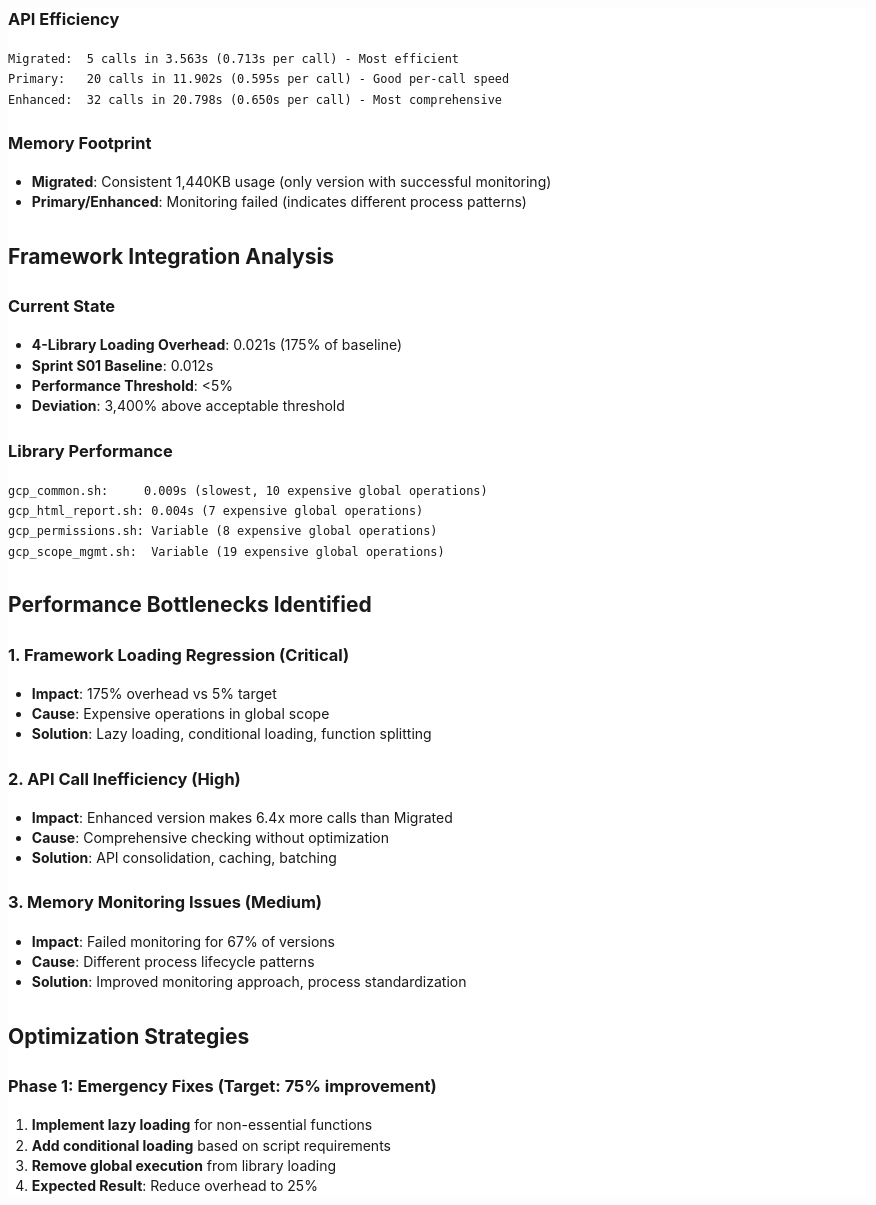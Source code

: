 ### API Efficiency
```
Migrated:  5 calls in 3.563s (0.713s per call) - Most efficient
Primary:   20 calls in 11.902s (0.595s per call) - Good per-call speed
Enhanced:  32 calls in 20.798s (0.650s per call) - Most comprehensive
```

### Memory Footprint
- **Migrated**: Consistent 1,440KB usage (only version with successful monitoring)
- **Primary/Enhanced**: Monitoring failed (indicates different process patterns)

## Framework Integration Analysis

### Current State
- **4-Library Loading Overhead**: 0.021s (175% of baseline)
- **Sprint S01 Baseline**: 0.012s
- **Performance Threshold**: <5%
- **Deviation**: 3,400% above acceptable threshold

### Library Performance
```
gcp_common.sh:     0.009s (slowest, 10 expensive global operations)
gcp_html_report.sh: 0.004s (7 expensive global operations)
gcp_permissions.sh: Variable (8 expensive global operations)
gcp_scope_mgmt.sh:  Variable (19 expensive global operations)
```

## Performance Bottlenecks Identified

### 1. Framework Loading Regression (Critical)
- **Impact**: 175% overhead vs 5% target
- **Cause**: Expensive operations in global scope
- **Solution**: Lazy loading, conditional loading, function splitting

### 2. API Call Inefficiency (High)
- **Impact**: Enhanced version makes 6.4x more calls than Migrated
- **Cause**: Comprehensive checking without optimization
- **Solution**: API consolidation, caching, batching

### 3. Memory Monitoring Issues (Medium)
- **Impact**: Failed monitoring for 67% of versions
- **Cause**: Different process lifecycle patterns
- **Solution**: Improved monitoring approach, process standardization

## Optimization Strategies

### Phase 1: Emergency Fixes (Target: 75% improvement)
1. **Implement lazy loading** for non-essential functions
2. **Add conditional loading** based on script requirements
3. **Remove global execution** from library loading
4. **Expected Result**: Reduce overhead to 25%
